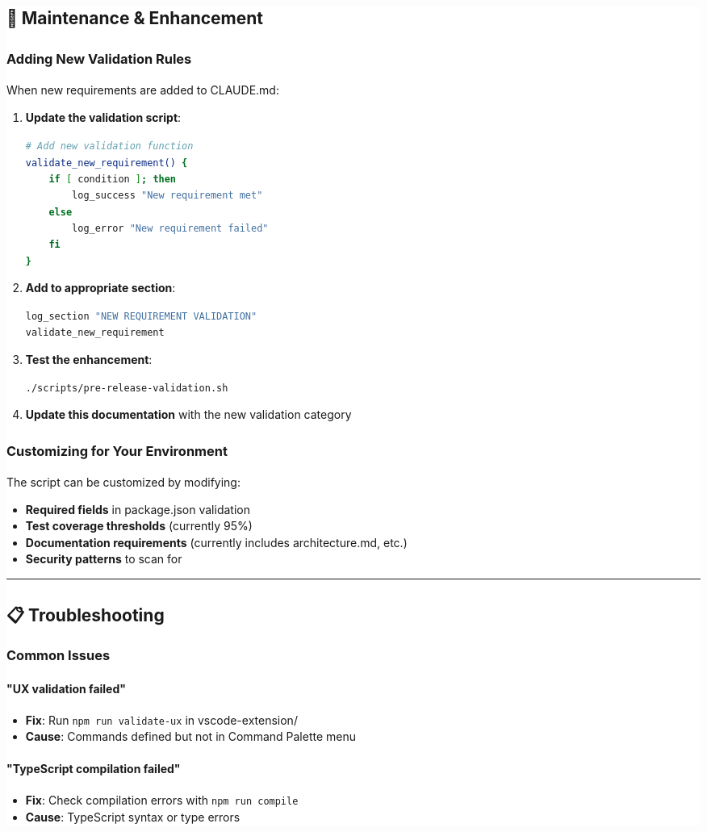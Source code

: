 
## 🔧 **Maintenance & Enhancement**

### **Adding New Validation Rules**

When new requirements are added to CLAUDE.md:

1. **Update the validation script**:
   ```bash
   # Add new validation function
   validate_new_requirement() {
       if [ condition ]; then
           log_success "New requirement met"
       else
           log_error "New requirement failed"
       fi
   }
   ```

2. **Add to appropriate section**:
   ```bash
   log_section "NEW REQUIREMENT VALIDATION"
   validate_new_requirement
   ```

3. **Test the enhancement**:
   ```bash
   ./scripts/pre-release-validation.sh
   ```

4. **Update this documentation** with the new validation category

### **Customizing for Your Environment**

The script can be customized by modifying:
- **Required fields** in package.json validation
- **Test coverage thresholds** (currently 95%)
- **Documentation requirements** (currently includes architecture.md, etc.)
- **Security patterns** to scan for

---

## 📋 **Troubleshooting**

### **Common Issues**

#### **"UX validation failed"**
- **Fix**: Run `npm run validate-ux` in vscode-extension/
- **Cause**: Commands defined but not in Command Palette menu

#### **"TypeScript compilation failed"**  
- **Fix**: Check compilation errors with `npm run compile`
- **Cause**: TypeScript syntax or type errors
